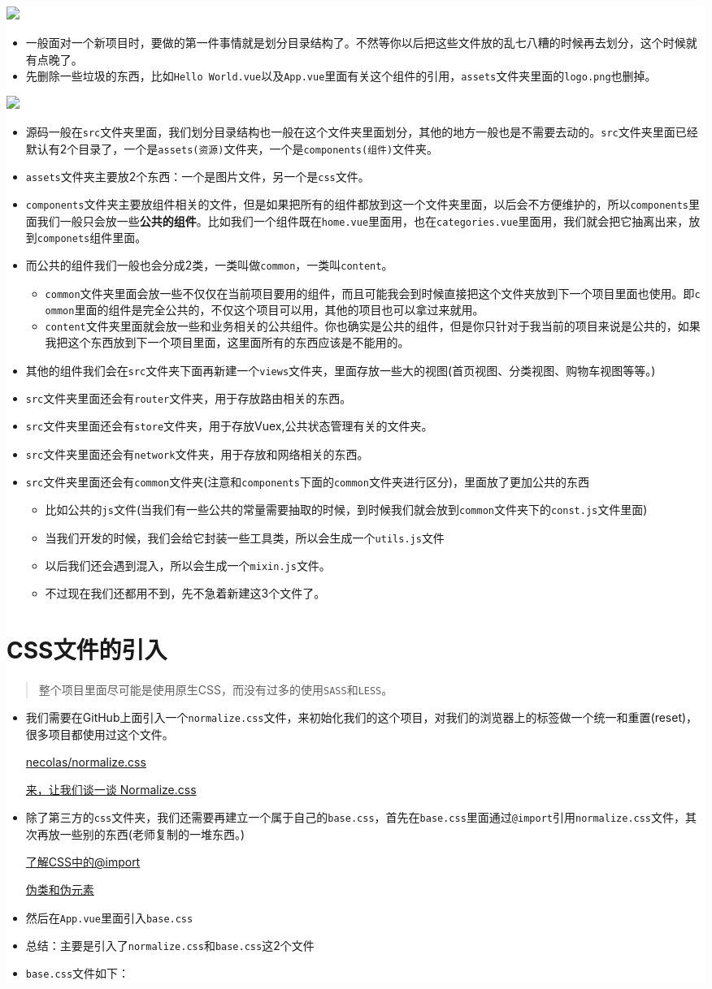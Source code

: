 ![](Vue实战项目1：商城-王红元/17.png)

* 一般面对一个新项目时，要做的第一件事情就是划分目录结构了。不然等你以后把这些文件放的乱七八糟的时候再去划分，这个时候就有点晚了。
* 先删除一些垃圾的东西，比如`Hello World.vue`以及`App.vue`里面有关这个组件的引用，`assets`文件夹里面的`logo.png`也删掉。

![](Vue实战项目1：商城-王红元/18.png)

* 源码一般在`src`文件夹里面，我们划分目录结构也一般在这个文件夹里面划分，其他的地方一般也是不需要去动的。`src`文件夹里面已经默认有2个目录了，一个是`assets(资源)`文件夹，一个是`components(组件)`文件夹。

* `assets`文件夹主要放2个东西：一个是图片文件，另一个是`css`文件。

* `components`文件夹主要放组件相关的文件，但是如果把所有的组件都放到这一个文件夹里面，以后会不方便维护的，所以`components`里面我们一般只会放一些**公共的组件**。比如我们一个组件既在`home.vue`里面用，也在`categories.vue`里面用，我们就会把它抽离出来，放到`componets`组件里面。

* 而公共的组件我们一般也会分成2类，一类叫做`common`，一类叫`content`。

  * `common`文件夹里面会放一些不仅仅在当前项目要用的组件，而且可能我会到时候直接把这个文件夹放到下一个项目里面也使用。即`common`里面的组件是完全公共的，不仅这个项目可以用，其他的项目也可以拿过来就用。
  * `content`文件夹里面就会放一些和业务相关的公共组件。你也确实是公共的组件，但是你只针对于我当前的项目来说是公共的，如果我把这个东西放到下一个项目里面，这里面所有的东西应该是不能用的。

* 其他的组件我们会在`src`文件夹下面再新建一个`views`文件夹，里面存放一些大的视图(首页视图、分类视图、购物车视图等等。)

* `src`文件夹里面还会有`router`文件夹，用于存放路由相关的东西。

* `src`文件夹里面还会有`store`文件夹，用于存放Vuex,公共状态管理有关的文件夹。

* `src`文件夹里面还会有`network`文件夹，用于存放和网络相关的东西。

* `src`文件夹里面还会有`common`文件夹(注意和`components`下面的`common`文件夹进行区分)，里面放了更加公共的东西

  * 比如公共的`js`文件(当我们有一些公共的常量需要抽取的时候，到时候我们就会放到`common`文件夹下的`const.js`文件里面)
  * 当我们开发的时候，我们会给它封装一些工具类，所以会生成一个`utils.js`文件
  * 以后我们还会遇到混入，所以会生成一个`mixin.js`文件。

  * 不过现在我们还都用不到，先不急着新建这3个文件了。

# CSS文件的引入

> 整个项目里面尽可能是使用原生CSS，而没有过多的使用`SASS`和`LESS`。

* 我们需要在GitHub上面引入一个`normalize.css`文件，来初始化我们的这个项目，对我们的浏览器上的标签做一个统一和重置(reset)，很多项目都使用过这个文件。

  [necolas/normalize.css](https://github.com/necolas/normalize.css)

  [来，让我们谈一谈 Normalize.css](https://jerryzou.com/posts/aboutNormalizeCss/)

* 除了第三方的`css`文件夹，我们还需要再建立一个属于自己的`base.css`，首先在`base.css`里面通过`@import`引用`normalize.css`文件，其次再放一些别的东西(老师复制的一堆东西。)

  [了解CSS中的@import](https://segmentfault.com/a/1190000000369549)

  [伪类和伪元素](https://developer.mozilla.org/zh-CN/docs/Learn/CSS/Building_blocks/Selectors/Pseudo-classes_and_pseudo-elements)

* 然后在`App.vue`里面引入`base.css`

* 总结：主要是引入了`normalize.css`和`base.css`这2个文件

* `base.css`文件如下：
